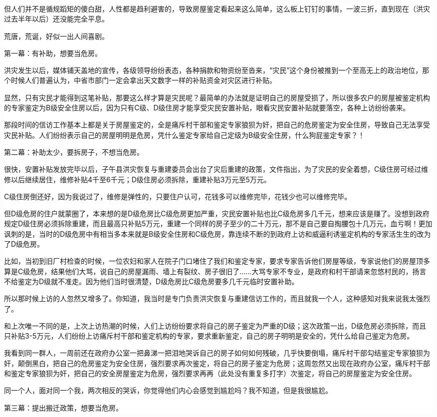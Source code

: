

但人们并不是循规蹈矩的傻白甜，人性都是趋利避害的，导致房屋鉴定看起来这么简单，这么板上钉钉的事情，一波三折，直到现在（洪灾过去半年以后）还没能完全平息。



荒唐，荒诞，好似一出人间喜剧。



第一幕：有补助，想要当危房。



洪灾发生以后，媒体铺天盖地的宣传，各级领导纷纷表态，各种捐款和物资纷至沓来，“灾民”这个身份被推到一个至高无上的政治地位，那个时候人们普遍认为，中省市部门一定会拿出天文数字一样的补贴资金对灾区进行补贴。



显然，只有灾民才能得到这笔补贴，那要这么样才算是灾民呢？最简单的办法就是证明自己的房屋受损了，所以很多农户的房屋被鉴定机构的专家鉴定为B级安全住房以后，因为只有C级、D级住房才能享受灾民安置补贴，眼看灾民安置补贴就要落空，各种上访纷纷袭来。



那段时间的信访工作基本上都是关于房屋鉴定的，全是痛斥村干部和鉴定专家狼狈为奸，把自己的危房鉴定为安全住房，导致自己无法享受灾民补贴。人们纷纷表示自己的房屋明明是危房，凭什么鉴定专家给自己定级为B级安全住房，什么狗屁鉴定专家？！



第二幕：补助太少，要拆房子，不想当危房。



很快，安置补贴发放完毕以后，子午县洪灾恢复与重建委员会出台了灾后重建的政策，文件指出，为了灾民的安全着想，C级住房可经过维修以后继续居住，维修补贴4千至6千元；D级住房必须拆除，重建补贴3万元至5万元。



C级住房倒还好，因为我说过了，维修是弹性的，只要住户认可，花钱多可以维修完毕，花钱少也可以维修完毕。



但D级危房的住户就蒙圈了，本来想的是D级危房比C级危房更加严重，灾民安置补贴也比C级危房多几千元，想来应该是赚了。没想到政府规定D级住房必须拆除重建，而且最高只补贴5万元，重建一个同样的房子至少的二十万元，那不是自己要自掏腰包十几万元，血亏啊！更加讽刺的是，当时的D级危房中有相当多本来就是B级安全住房和C级危房，靠连续不断的到政府上访和威逼利诱鉴定机构的专家活生生的改为了D级危房。



比如，当初到旧厂村检查的时候，一位农妇和家人在院子门口堵住了我们和鉴定专家，要求专家告诉他们房屋等级，专家说他们的房屋顶多算是C级危房，结果他们大骂，说自己的房屋漏雨、墙上有裂纹、房子很旧了……大骂专家不专业，是政府和村干部请来忽悠村民的，扬言不给鉴定为D级就不准走。因为他们当时很清楚，D级危房比C级危房要多几千元临时安置补助。



所以那时候上访的人忽然又增多了。你知道，我当时是专门负责洪灾恢复与重建信访工作的，而且就我一个人，这种感知对我来说我太强烈了。



和上次唯一不同的是，上次上访热潮的时候，人们上访纷纷要求将自己的房子鉴定为严重的D级；这次政策一出，D级危房必须拆除，而且只补贴3-5万元，人们纷纷上访痛斥村干部和鉴定机构的专家，要求重新鉴定，自己的房子明明是安全的，凭什么给自己鉴定为危房。



我看到同一群人，一周前还在政府办公室一把鼻涕一把泪地哭诉自己的房子如何如何残破，几乎快要倒塌，痛斥村干部勾结鉴定专家狼狈为奸，颠倒黑白，把自己的危房鉴定为安全住房，强烈要求再次鉴定，将自己的房子鉴定为危房；这周忽然又出现在政府办公室，痛斥村干部和鉴定专家狼狈为奸，把自己的安全房屋鉴定为危房，强烈要求再再（此处没有重复多打字）次鉴定，将自己的房屋鉴定为安全住房。



同一个人，面对同一个我，两次相反的哭诉，你觉得他们内心会感觉到尴尬吗？我不知道，但是我很尴尬。



第三幕：提出搬迁政策，想要当危房。

